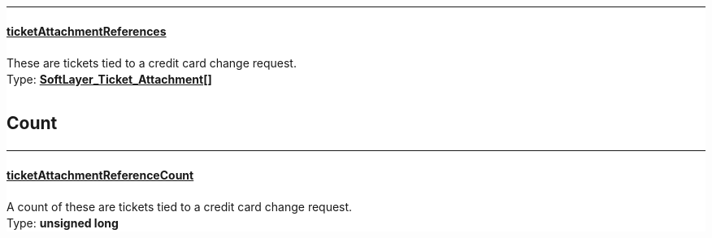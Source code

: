

</div>
<div class="prop-row">

-----
[ticketAttachmentReferences]: #ticketattachmentreferences
#### [ticketAttachmentReferences]
These are tickets tied to a credit card change request.  
<span class="type-label">Type: </span>**<a href='/reference/datatypes/SoftLayer_Ticket_Attachment'>SoftLayer_Ticket_Attachment[] </a>**  



</div>

## Count
<div class="prop-row">

-----
[ticketAttachmentReferenceCount]: #ticketattachmentreferencecount
#### [ticketAttachmentReferenceCount]
A count of these are tickets tied to a credit card change request.   
<span class="type-label">Type: </span>**unsigned long**  



</div>
</div>




[accountId]: #accountid
[amount]: #amount
[billingAddressLine1]: #billingaddressline1
[billingAddressLine2]: #billingaddressline2
[billingCity]: #billingcity
[billingCountryCode]: #billingcountrycode
[billingEmail]: #billingemail
[billingNameCompany]: #billingnamecompany
[billingNameFirst]: #billingnamefirst
[billingNameLast]: #billingnamelast
[billingPhoneFax]: #billingphonefax
[billingPhoneVoice]: #billingphonevoice
[billingPostalCode]: #billingpostalcode
[billingState]: #billingstate
[cardAccountLast4]: #cardaccountlast4
[cardAccountNumber]: #cardaccountnumber
[cardExpirationMonth]: #cardexpirationmonth
[cardExpirationYear]: #cardexpirationyear
[cardNickname]: #cardnickname
[cardType]: #cardtype
[creditCardVerificationNumber]: #creditcardverificationnumber
[currencyShortName]: #currencyshortname
[deviceFingerprintId]: #devicefingerprintid
[id]: #id
[notes]: #notes
[payerAuthenticationEnrollmentReferenceId]: #payerauthenticationenrollmentreferenceid
[payerAuthenticationWebToken]: #payerauthenticationwebtoken
[paymentRoleId]: #paymentroleid
[paymentType]: #paymenttype
[ticketId]: #ticketid
[account]: #account
[authorizedCreditCardTransaction]: #authorizedcreditcardtransaction
[captureCreditCardTransaction]: #capturecreditcardtransaction
